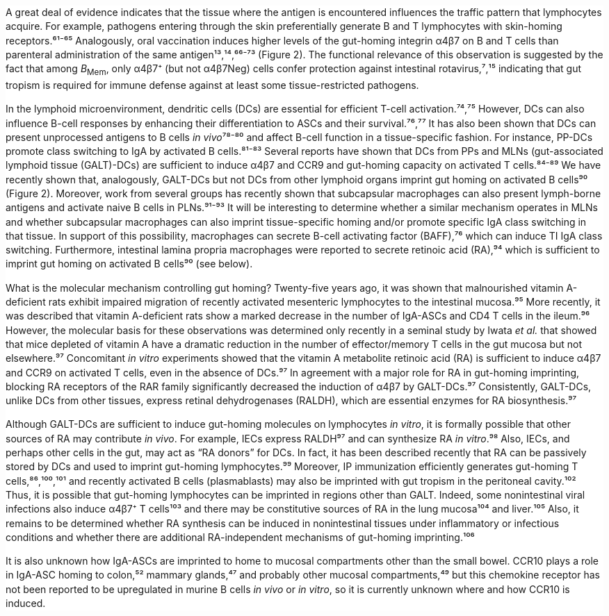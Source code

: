 A great deal of evidence indicates that the tissue where the antigen is encountered influences the traffic pattern that lymphocytes acquire. For example, pathogens entering through the skin preferentially generate B and T lymphocytes with skin-homing receptors.⁶¹⁻⁶⁵ Analogously, oral vaccination induces higher levels of the gut-homing integrin α4β7 on B and T cells than parenteral administration of the same antigen¹³,¹⁴,⁶⁶⁻⁷³ (Figure 2). The functional relevance of this observation is suggested by the fact that among $B_{\text{Mem}}$, only α4β7⁺ (but not α4β7Neg) cells confer protection against intestinal rotavirus,⁷,¹⁵ indicating that gut tropism is required for immune defense against at least some tissue-restricted pathogens.

In the lymphoid microenvironment, dendritic cells (DCs) are essential for efficient T-cell activation.⁷⁴,⁷⁵ However, DCs can also influence B-cell responses by enhancing their differentiation to ASCs and their survival.⁷⁶,⁷⁷ It has also been shown that DCs can present unprocessed antigens to B cells *in vivo*⁷⁸⁻⁸⁰ and affect B-cell function in a tissue-specific fashion. For instance, PP-DCs promote class switching to IgA by activated B cells.⁸¹⁻⁸³ Several reports have shown that DCs from PPs and MLNs (gut-associated lymphoid tissue (GALT)-DCs) are sufficient to induce α4β7 and CCR9 and gut-homing capacity on activated T cells.⁸⁴⁻⁸⁹ We have recently shown that, analogously, GALT-DCs but not DCs from other lymphoid organs imprint gut homing on activated B cells⁹⁰ (Figure 2). Moreover, work from several groups has recently shown that subcapsular macrophages can also present lymph-borne antigens and activate naive B cells in PLNs.⁹¹⁻⁹³ It will be interesting to determine whether a similar mechanism operates in MLNs and whether subcapsular macrophages can also imprint tissue-specific homing and/or promote specific IgA class switching in that tissue. In support of this possibility, macrophages can secrete B-cell activating factor (BAFF),⁷⁶ which can induce TI IgA class switching. Furthermore, intestinal lamina propria macrophages were reported to secrete retinoic acid (RA),⁹⁴ which is sufficient to imprint gut homing on activated B cells⁹⁰ (see below).

What is the molecular mechanism controlling gut homing? Twenty-five years ago, it was shown that malnourished vitamin A-deficient rats exhibit impaired migration of recently activated mesenteric lymphocytes to the intestinal mucosa.⁹⁵ More recently, it was described that vitamin A-deficient rats show a marked decrease in the number of IgA-ASCs and CD4 T cells in the ileum.⁹⁶ However, the molecular basis for these observations was determined only recently in a seminal study by Iwata *et al.* that showed that mice depleted of vitamin A have a dramatic reduction in the number of effector/memory T cells in the gut mucosa but not elsewhere.⁹⁷ Concomitant *in vitro* experiments
showed that the vitamin A metabolite retinoic acid (RA) is sufficient to induce α4β7 and CCR9 on activated T cells, even in the absence of DCs.⁹⁷ In agreement with a major role for RA in gut-homing imprinting, blocking RA receptors of the RAR family significantly decreased the induction of α4β7 by GALT-DCs.⁹⁷ Consistently, GALT-DCs, unlike DCs from other tissues, express retinal dehydrogenases (RALDH), which are essential enzymes for RA biosynthesis.⁹⁷

Although GALT-DCs are sufficient to induce gut-homing molecules on lymphocytes *in vitro*, it is formally possible that other sources of RA may contribute *in vivo*. For example, IECs express RALDH⁹⁷ and can synthesize RA *in vitro*.⁹⁸ Also, IECs, and perhaps other cells in the gut, may act as “RA donors” for DCs. In fact, it has been described recently that RA can be passively stored by DCs and used to imprint gut-homing lymphocytes.⁹⁹ Moreover, IP immunization efficiently generates gut-homing T cells,⁸⁶,¹⁰⁰,¹⁰¹ and recently activated B cells (plasmablasts) may also be imprinted with gut tropism in the peritoneal cavity.¹⁰² Thus, it is possible that gut-homing lymphocytes can be imprinted in regions other than GALT. Indeed, some nonintestinal viral infections also induce α4β7⁺ T cells¹⁰³ and there may be constitutive sources of RA in the lung mucosa¹⁰⁴ and liver.¹⁰⁵ Also, it remains to be determined whether RA synthesis can be induced in nonintestinal tissues under inflammatory or infectious conditions and whether there are additional RA-independent mechanisms of gut-homing imprinting.¹⁰⁶

It is also unknown how IgA-ASCs are imprinted to home to mucosal compartments other than the small bowel. CCR10 plays a role in IgA-ASC homing to colon,⁵² mammary glands,⁴⁷ and probably other mucosal compartments,⁴⁹ but this chemokine receptor has not been reported to be upregulated in murine B cells *in vivo* or *in vitro*, so it is currently unknown where and how CCR10 is induced.
